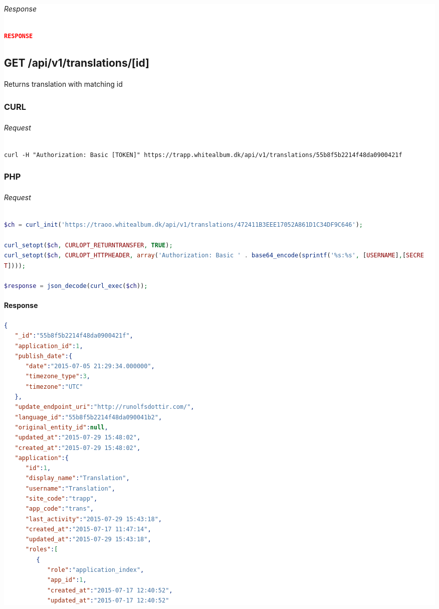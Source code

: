 ###### Response

```json
RESPONSE
```

## <a name="/get/api/translations/id"></a> GET /api/v1/translations/[id]

Returns translation with matching id

### CURL

###### Request

```
curl -H "Authorization: Basic [TOKEN]" https://trapp.whitealbum.dk/api/v1/translations/55b8f5b2214f48da0900421f
```

### PHP

###### Request

```php
$ch = curl_init('https://traoo.whitealbum.dk/api/v1/translations/472411B3EEE17052A861D1C34DF9C646');

curl_setopt($ch, CURLOPT_RETURNTRANSFER, TRUE);
curl_setopt($ch, CURLOPT_HTTPHEADER, array('Authorization: Basic ' . base64_encode(sprintf('%s:%s', [USERNAME],[SECRET])));
        
$response = json_decode(curl_exec($ch));
```

#### Response

```json
{
   "_id":"55b8f5b2214f48da0900421f",
   "application_id":1,
   "publish_date":{
      "date":"2015-07-05 21:29:34.000000",
      "timezone_type":3,
      "timezone":"UTC"
   },
   "update_endpoint_uri":"http://runolfsdottir.com/",
   "language_id":"55b8f5b2214f48da090041b2",
   "original_entity_id":null,
   "updated_at":"2015-07-29 15:48:02",
   "created_at":"2015-07-29 15:48:02",
   "application":{
      "id":1,
      "display_name":"Translation",
      "username":"Translation",
      "site_code":"trapp",
      "app_code":"trans",
      "last_activity":"2015-07-29 15:43:18",
      "created_at":"2015-07-17 11:47:14",
      "updated_at":"2015-07-29 15:43:18",
      "roles":[
         {
            "role":"application_index",
            "app_id":1,
            "created_at":"2015-07-17 12:40:52",
            "updated_at":"2015-07-17 12:40:52"
```